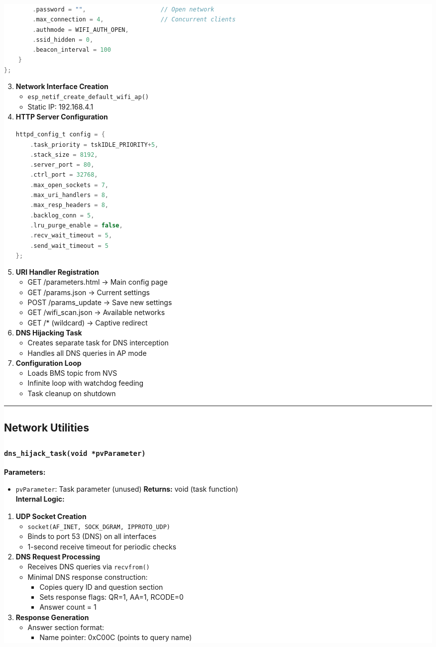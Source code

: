    ```c
           .password = "",                     // Open network
           .max_connection = 4,                // Concurrent clients
           .authmode = WIFI_AUTH_OPEN,
           .ssid_hidden = 0,
           .beacon_interval = 100
       }
   };
   ```
3. **Network Interface Creation**
   - `esp_netif_create_default_wifi_ap()`
   - Static IP: 192.168.4.1
4. **HTTP Server Configuration**
   ```c
   httpd_config_t config = {
       .task_priority = tskIDLE_PRIORITY+5,
       .stack_size = 8192,
       .server_port = 80,
       .ctrl_port = 32768,
       .max_open_sockets = 7,
       .max_uri_handlers = 8,
       .max_resp_headers = 8,
       .backlog_conn = 5,
       .lru_purge_enable = false,
       .recv_wait_timeout = 5,
       .send_wait_timeout = 5
   };
   ```
5. **URI Handler Registration**
   - GET /parameters.html → Main config page
   - GET /params.json → Current settings
   - POST /params_update → Save new settings
   - GET /wifi_scan.json → Available networks
   - GET /* (wildcard) → Captive redirect
6. **DNS Hijacking Task**
   - Creates separate task for DNS interception
   - Handles all DNS queries in AP mode
7. **Configuration Loop**
   - Loads BMS topic from NVS
   - Infinite loop with watchdog feeding
   - Task cleanup on shutdown

---

## Network Utilities

### `dns_hijack_task(void *pvParameter)`
**Parameters:**
- `pvParameter`: Task parameter (unused)
**Returns:** void (task function)  
**Internal Logic:**
1. **UDP Socket Creation**
   - `socket(AF_INET, SOCK_DGRAM, IPPROTO_UDP)`
   - Binds to port 53 (DNS) on all interfaces
   - 1-second receive timeout for periodic checks
2. **DNS Request Processing**
   - Receives DNS queries via `recvfrom()`
   - Minimal DNS response construction:
     * Copies query ID and question section
     * Sets response flags: QR=1, AA=1, RCODE=0
     * Answer count = 1
3. **Response Generation**
   - Answer section format:
     * Name pointer: 0xC00C (points to query name)